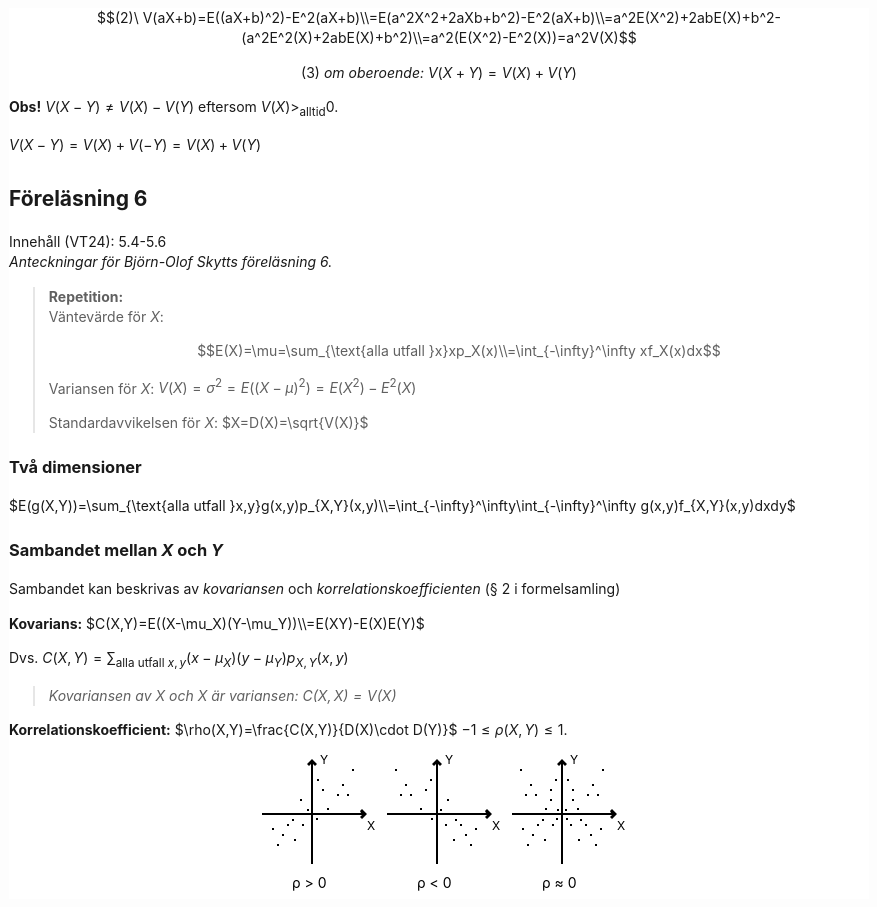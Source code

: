 $$(2)\ V(aX+b)=E((aX+b)^2)-E^2(aX+b)\\=E(a^2X^2+2aXb+b^2)-E^2(aX+b)\\=a^2E(X^2)+2abE(X)+b^2-(a^2E^2(X)+2abE(X)+b^2)\\=a^2(E(X^2)-E^2(X))=a^2V(X)$$

$$(3)\ \textit{om oberoende: }V(X+Y)=V(X)+V(Y)$$

**Obs!** $V(X-Y)\neq V(X)-V(Y)$ eftersom $V(X)\gt_\text{alltid}0$.

$V(X-Y)=V(X)+V(-Y)=V(X)+V(Y)$

## Föreläsning 6
Innehåll (VT24): 5.4-5.6<br>
*Anteckningar för Björn-Olof Skytts föreläsning 6.*

> **Repetition:**<br>
> Väntevärde för $X$:
> 
> $$E(X)=\mu=\sum_{\text{alla utfall }x}xp_X(x)\\=\int_{-\infty}^\infty xf_X(x)dx$$
> 
> Variansen för $X$:
> $V(X)=\sigma^2=E((X-\mu)^2)=E(X^2)-E^2(X)$
> 
> Standardavvikelsen för $X$:
> $X=D(X)=\sqrt{V(X)}$

### Två dimensioner
$E(g(X,Y))=\sum_{\text{alla utfall }x,y}g(x,y)p_{X,Y}(x,y)\\=\int_{-\infty}^\infty\int_{-\infty}^\infty g(x,y)f_{X,Y}(x,y)dxdy$

### Sambandet mellan $X$ och $Y$
Sambandet kan beskrivas av *kovariansen* och *korrelationskoefficienten* (§ 2 i formelsamling)

**Kovarians:** $C(X,Y)=E((X-\mu_X)(Y-\mu_Y))\\=E(XY)-E(X)E(Y)$

Dvs. $C(X,Y)=\sum_{\text{alla utfall }x,y}(x-\mu_X)(y-\mu_Y)p_{X,Y}(x,y)$

> *Kovariansen av $X$ och $X$ är variansen: $C(X,X)=V(X)$*

**Korrelationskoefficient:** $\rho(X,Y)=\frac{C(X,Y)}{D(X)\cdot D(Y)}$
$-1\leq\rho(X,Y)\leq1$.

<center><svg width="375" height="140"><defs><g id="xy"><path d="M59,10v49h-49v2h49v49h2v-49h49l-2,2l2,2l5,-5l-5,-5l-2,2l2,4v-2h-49v-49l2,2l2,-2l-5,-5l-5,5l2,2z"/><text x="68" y="10" font-size="12px">Y</text><text x="115" y="76" font-size="12px">X</text></g><g id="dots"><path d="M70,35h2v2h-2zM85,40h2v2h-2zM90,30h2v2h-2zm5,10h2v2h-2zM40,65h2v2h-2zM50,70h2v2h-2zM55,55h2v2h-2zM25,90h2v2h-2zM30,80h2v2h-2zM35,70h2v2h-2zM42,85h2v2h-2zM48,45h2v2h-2zM64,64h2v2h-2zM75,54h2v2h-2zM65,25h2v2h-2zM20,74h2v2h-2zM100,15h2v2h-2z"></g></defs>
<use xlink:href="#xy" x="0" y="0"/>
<use xlink:href="#xy" x="125" y="0"/>
<use xlink:href="#xy" x="250" y="0"/>
<use xlink:href="#dots" x="0" y="0"/>
<use xlink:href="#dots" x="-245" y="0" transform="scale(-1,1)"/>
<use xlink:href="#dots" x="-370" y="0" transform="scale(-1,1)"/>
<use xlink:href="#dots" x="250" y="0"/>
<text x="40" y="134">ρ &gt; 0</text><text x="165" y="134">ρ &lt; 0</text><text x="290" y="134">ρ &thickapprox; 0</text></svg></center>
